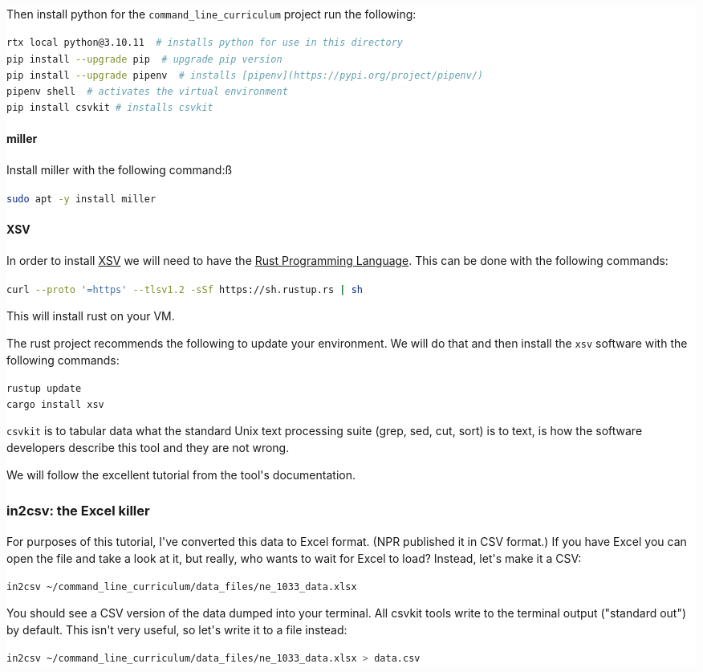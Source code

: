 Then install python for the `command_line_curriculum` project run the following:

```bash
rtx local python@3.10.11  # installs python for use in this directory
pip install --upgrade pip  # upgrade pip version
pip install --upgrade pipenv  # installs [pipenv](https://pypi.org/project/pipenv/)
pipenv shell  # activates the virtual environment
pip install csvkit # installs csvkit
```

#### miller

Install miller with the following command:ß

```bash
sudo apt -y install miller
```

#### XSV

In order to install [XSV](https://github.com/BurntSushi/xsv) we will need to have the [Rust Programming Language](https://www.rust-lang.org/). This can be done with the following commands:

```bash
curl --proto '=https' --tlsv1.2 -sSf https://sh.rustup.rs | sh
```

This will install rust on your VM. 

The rust project recommends the following to update your environment. We will do that and then install the `xsv` software with the following commands:

```bash
rustup update
cargo install xsv
```



`csvkit` is to tabular data what the standard Unix text processing suite (grep, sed, cut, sort) is to text, is how the software developers describe this tool and they are not wrong.

We will follow the excellent tutorial from the tool's documentation.

### in2csv: the Excel killer

For purposes of this tutorial, I've converted this data to Excel format. (NPR published it in CSV format.) If you have Excel you can open the file and take a look at it, but really, who wants to wait for Excel to load? Instead, let's make it a CSV:

```bash
in2csv ~/command_line_curriculum/data_files/ne_1033_data.xlsx
```

You should see a CSV version of the data dumped into your terminal. All csvkit tools write to the terminal output ("standard out") by default. This isn't very useful, so let's write it to a file instead:

```bash
in2csv ~/command_line_curriculum/data_files/ne_1033_data.xlsx > data.csv
```
